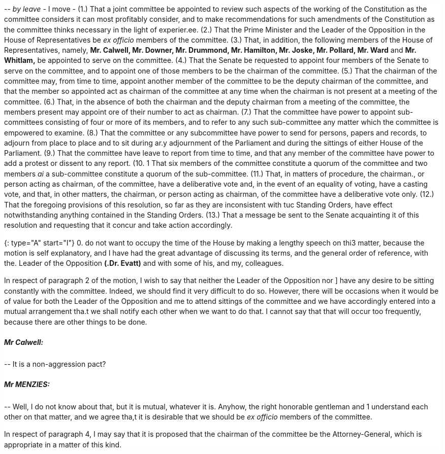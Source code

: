 --  *by leave*  - I move - (1.) That a joint committee be appointed to review such aspects of the working of the Constitution as the committee considers it can most profitably consider, and to make recommendations for such amendments of the Constitution as the committee thinks necessary in the light of experier.ee. (2.) That the Prime Minister and the Leader of the Opposition in the House of Representatives be  *ex officio*  members of the committee. (3.) That, in addition, the following members of the House of Representatives, namely,  **Mr. Calwell, Mr. Downer, Mr. Drummond, Mr. Hamilton, Mr. Joske, Mr. Pollard, Mr. Ward**  and  **Mr. Whitlam,**  be appointed to serve on the committee. (4.) That the Senate be requested to appoint four members of the Senate to serve on the committee, and to appoint one of those members to be the  chairman  of the committee. (5.) That the  chairman  of the committee may, from time to time, appoint another member of the committee to be the  deputy chairman  of the committee, and that the member so appointed act as  chairman  of the committee at any time when the  chairman  is not present at a meeting of the committee. (6.) That, in the absence of both the  chairman  and the  deputy chairman  from a meeting of the committee, the members present may appoint ore of their number to act as  chairman.  (7.) That the committee have power to appoint sub-committees consisting of four or more of its members, and to refer to any such sub-committee any matter which the committee is empowered to examine. (8.) That the committee or any subcommittee have power to send for persons, papers and records, to adjourn from place to place and to sit during ar.y adjournment of the Parliament and during the sittings of either House of the Parliament. (9.) That the committee have leave to report from time to time, and that any member of the committee have power to add a protest or dissent to any report. (10. 1 That six members of the committee constitute  a quorum of the committee and two members  *ai*  a sub-committee constitute a quorum of the sub-committee. (11.) That, in matters of procedure, the  chairman.,  or person acting as  chairman,  of the committee, have a deliberative vote and, in the event of an equality of voting, have a casting vote, and that, in other matters, the  chairman,  or person acting as  chairman,  of the committee have a deliberative vote only. (12.) That the foregoing provisions of this resolution, so far as they are inconsistent with tuc Standing Orders, have effect notwithstanding anything contained in the Standing Orders. (13.) That a message be sent to the Senate acquainting it of this resolution and requesting that it concur and take action accordingly. 

{: type="A" start="I"}
0. do not want to occupy the time of the House by making a lengthy speech on  thi3  matter, because the motion is self explanatory, and I have had the great advantage of discussing its terms, and the general order of reference, with the. Leader of the Opposition  **(.Dr. Evatt)**  and with some of his, and my, colleagues. 

In respect of paragraph 2 of the motion, I wish to say that neither the Leader of the Opposition nor ] have any desire to be sitting constantly with the committee. Indeed, we should find it very difficult to do so. However, there will be occasions when it would be of value for both the Leader of the Opposition and me to attend sittings of the committee and we have accordingly entered into a mutual arrangement tha.t we shall notify each other when we want to do that. I cannot say that that will occur too frequently, because there are other things to be done. 

##### Mr Calwell:

--  It is a non-aggression pact? 

##### Mr MENZIES:

-- Well, I do not know about that, but it is mutual, whatever it is. Anyhow, the right honorable gentleman and 1 understand each other on that matter, and we agree tha,t it is desirable that we should be  *ex officio*  members of the committee. 

In respect of paragraph 4, I may say that it is proposed that the  chairman  of the committee be the Attorney-General, which is appropriate in a matter of this kind. 
